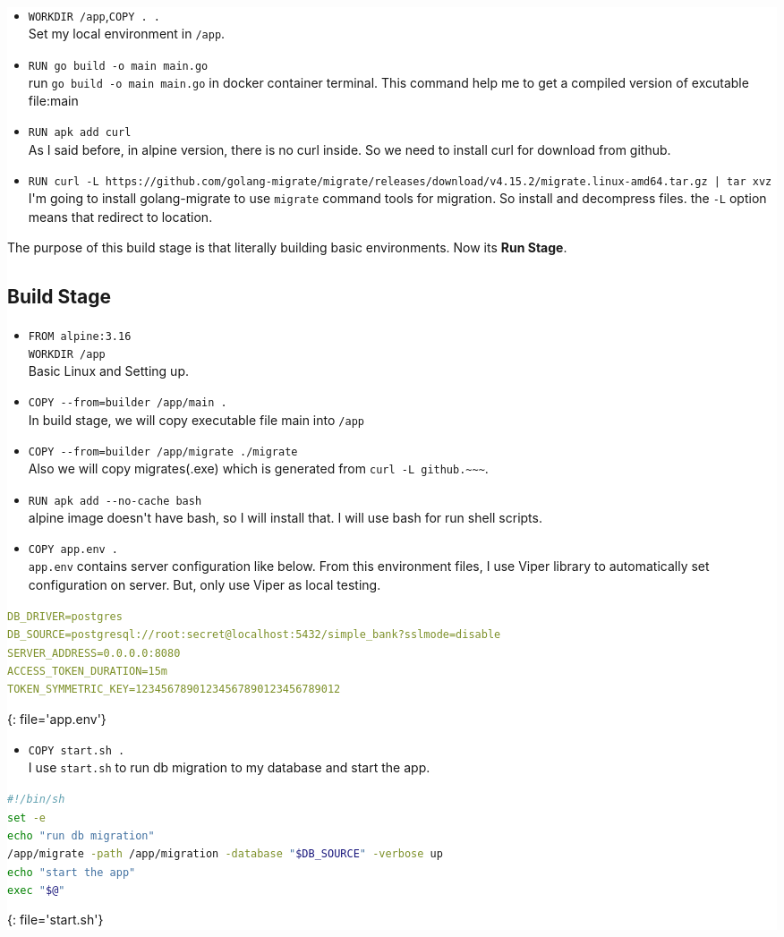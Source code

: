 * `WORKDIR /app`,`COPY . .`   
Set my local environment in `/app`.

* `RUN go build -o main main.go`   
run `go build -o main main.go` in docker container terminal. This command help me to get a compiled version of excutable file:main

* `RUN apk add curl`   
As I said before, in alpine version, there is no curl inside. So we need to install curl for download from github.

* `RUN curl -L https://github.com/golang-migrate/migrate/releases/download/v4.15.2/migrate.linux-amd64.tar.gz | tar xvz`    
I'm going to install golang-migrate to use `migrate` command tools for migration. So install and decompress files. the `-L` option means that redirect to location.

The purpose of this build stage is that literally building basic environments. Now its **Run Stage**.

## Build Stage
* `FROM alpine:3.16`    
  `WORKDIR /app`    
Basic Linux and Setting up.

* `COPY --from=builder /app/main .`   
In build stage, we will copy executable file main into `/app`

* `COPY --from=builder /app/migrate ./migrate`    
Also we will copy migrates(.exe) which is generated from `curl -L github.~~~`.

* `RUN apk add --no-cache bash`   
alpine image doesn't have bash, so I will install that. I will use bash for run shell scripts.

* `COPY app.env .`   
`app.env` contains server configuration like below. From this environment files, I use Viper library to automatically set configuration on server. But, only use Viper as local testing.

```yaml
DB_DRIVER=postgres
DB_SOURCE=postgresql://root:secret@localhost:5432/simple_bank?sslmode=disable
SERVER_ADDRESS=0.0.0.0:8080
ACCESS_TOKEN_DURATION=15m
TOKEN_SYMMETRIC_KEY=12345678901234567890123456789012
```
{: file='app.env'}

* `COPY start.sh .`   
  I use `start.sh` to run db migration to my database and start the app.

```bash
#!/bin/sh
set -e
echo "run db migration"
/app/migrate -path /app/migration -database "$DB_SOURCE" -verbose up
echo "start the app"
exec "$@"
```
{: file='start.sh'}
